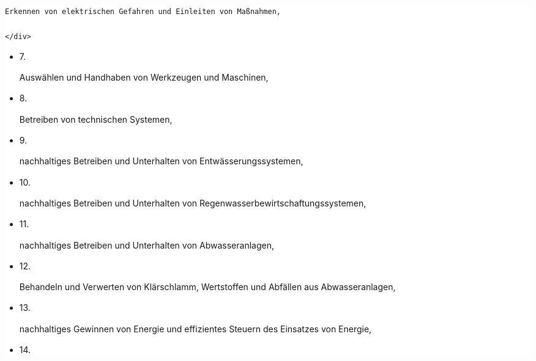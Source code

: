     Erkennen von elektrischen Gefahren und Einleiten von Maßnahmen,
    
    </div>

  - 7\.
    
    <div>
    
    Auswählen und Handhaben von Werkzeugen und Maschinen,
    
    </div>

  - 8\.
    
    <div>
    
    Betreiben von technischen Systemen,
    
    </div>

  - 9\.
    
    <div>
    
    nachhaltiges Betreiben und Unterhalten von Entwässerungssystemen,
    
    </div>

  - 10\.
    
    <div>
    
    nachhaltiges Betreiben und Unterhalten von
    Regenwasserbewirtschaftungssystemen,
    
    </div>

  - 11\.
    
    <div>
    
    nachhaltiges Betreiben und Unterhalten von Abwasseranlagen,
    
    </div>

  - 12\.
    
    <div>
    
    Behandeln und Verwerten von Klärschlamm, Wertstoffen und Abfällen
    aus Abwasseranlagen,
    
    </div>

  - 13\.
    
    <div>
    
    nachhaltiges Gewinnen von Energie und effizientes Steuern des
    Einsatzes von Energie,
    
    </div>

  - 14\.
    